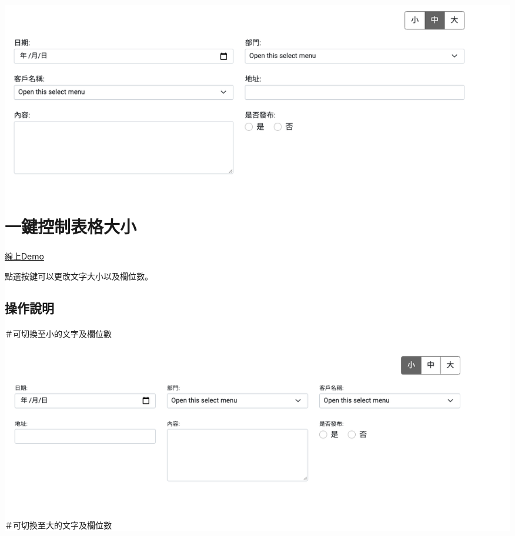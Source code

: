 <img src="https://github.com/jssanji03/Control_Html/blob/main/demo1.png" width="800">

# 一鍵控制表格大小

[線上Demo]( https://jssanji03.github.io/Control_Html/)

點選按鍵可以更改文字大小以及欄位數。


## 操作說明
＃可切換至小的文字及欄位數
<img src="https://github.com/jssanji03/Control_Html/blob/main/demo2.png" width="800">

＃可切換至大的文字及欄位數